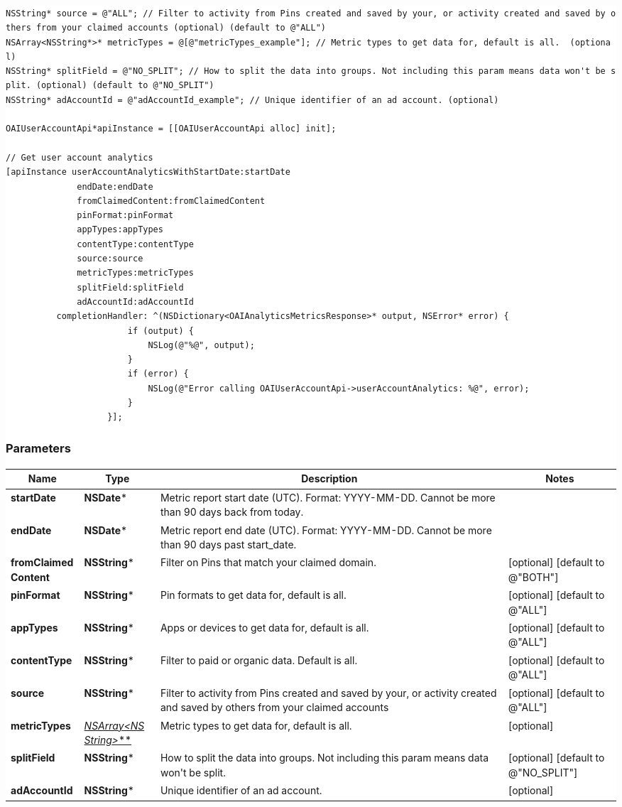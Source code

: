 ```objc
NSString* source = @"ALL"; // Filter to activity from Pins created and saved by your, or activity created and saved by others from your claimed accounts (optional) (default to @"ALL")
NSArray<NSString*>* metricTypes = @[@"metricTypes_example"]; // Metric types to get data for, default is all.  (optional)
NSString* splitField = @"NO_SPLIT"; // How to split the data into groups. Not including this param means data won't be split. (optional) (default to @"NO_SPLIT")
NSString* adAccountId = @"adAccountId_example"; // Unique identifier of an ad account. (optional)

OAIUserAccountApi*apiInstance = [[OAIUserAccountApi alloc] init];

// Get user account analytics
[apiInstance userAccountAnalyticsWithStartDate:startDate
              endDate:endDate
              fromClaimedContent:fromClaimedContent
              pinFormat:pinFormat
              appTypes:appTypes
              contentType:contentType
              source:source
              metricTypes:metricTypes
              splitField:splitField
              adAccountId:adAccountId
          completionHandler: ^(NSDictionary<OAIAnalyticsMetricsResponse>* output, NSError* error) {
                        if (output) {
                            NSLog(@"%@", output);
                        }
                        if (error) {
                            NSLog(@"Error calling OAIUserAccountApi->userAccountAnalytics: %@", error);
                        }
                    }];
```

### Parameters

Name | Type | Description  | Notes
------------- | ------------- | ------------- | -------------
 **startDate** | **NSDate***| Metric report start date (UTC). Format: YYYY-MM-DD. Cannot be more than 90 days back from today. | 
 **endDate** | **NSDate***| Metric report end date (UTC). Format: YYYY-MM-DD. Cannot be more than 90 days past start_date. | 
 **fromClaimedContent** | **NSString***| Filter on Pins that match your claimed domain. | [optional] [default to @&quot;BOTH&quot;]
 **pinFormat** | **NSString***| Pin formats to get data for, default is all. | [optional] [default to @&quot;ALL&quot;]
 **appTypes** | **NSString***| Apps or devices to get data for, default is all. | [optional] [default to @&quot;ALL&quot;]
 **contentType** | **NSString***| Filter to paid or organic data. Default is all. | [optional] [default to @&quot;ALL&quot;]
 **source** | **NSString***| Filter to activity from Pins created and saved by your, or activity created and saved by others from your claimed accounts | [optional] [default to @&quot;ALL&quot;]
 **metricTypes** | [**NSArray&lt;NSString*&gt;***](NSString*.md)| Metric types to get data for, default is all.  | [optional] 
 **splitField** | **NSString***| How to split the data into groups. Not including this param means data won&#39;t be split. | [optional] [default to @&quot;NO_SPLIT&quot;]
 **adAccountId** | **NSString***| Unique identifier of an ad account. | [optional] 

